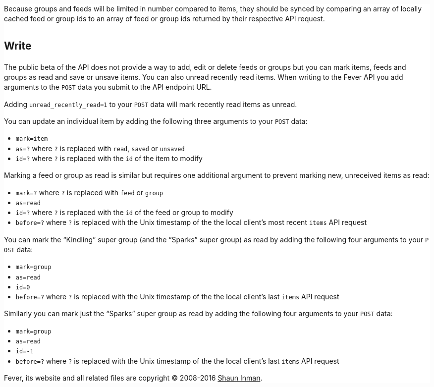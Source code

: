 Because groups and feeds will be limited in number compared to items,
they should be synced by comparing an array of locally cached feed or
group ids to an array of feed or group ids returned by their respective
API request.

Write
-----

The public beta of the API does not provide a way to add, edit or delete
feeds or groups but you can mark items, feeds and groups as read and
save or unsave items. You can also unread recently read items. When
writing to the Fever API you add arguments to the `POST` data you submit
to the API endpoint URL.

Adding `unread_recently_read=1` to your `POST` data will mark recently
read items as unread.

You can update an individual item by adding the following three
arguments to your `POST` data:

-   `mark=item`
-   `as=?` where `?` is replaced with `read`, `saved` or `unsaved`
-   `id=?` where `?` is replaced with the `id` of the item to modify

Marking a feed or group as read is similar but requires one additional
argument to prevent marking new, unreceived items as read:

-   `mark=?` where `?` is replaced with `feed` or `group`
-   `as=read`
-   `id=?` where `?` is replaced with the `id` of the feed or group to
    modify
-   `before=?` where `?` is replaced with the Unix timestamp of the the
    local client’s most recent `items` API request

You can mark the “Kindling” super group (and the “Sparks” super group)
as read by adding the following four arguments to your `POST` data:

-   `mark=group`
-   `as=read`
-   `id=0`
-   `before=?` where `?` is replaced with the Unix timestamp of the the
    local client’s last `items` API request

Similarly you can mark just the “Sparks” super group as read by adding
the following four arguments to your `POST` data:

-   `mark=group`
-   `as=read`
-   `id=-1`
-   `before=?` where `?` is replaced with the Unix timestamp of the the
    local client’s last `items` API request

Fever, its website and all related files are copyright © 2008-2016
[Shaun Inman](http://shauninman.com/).
